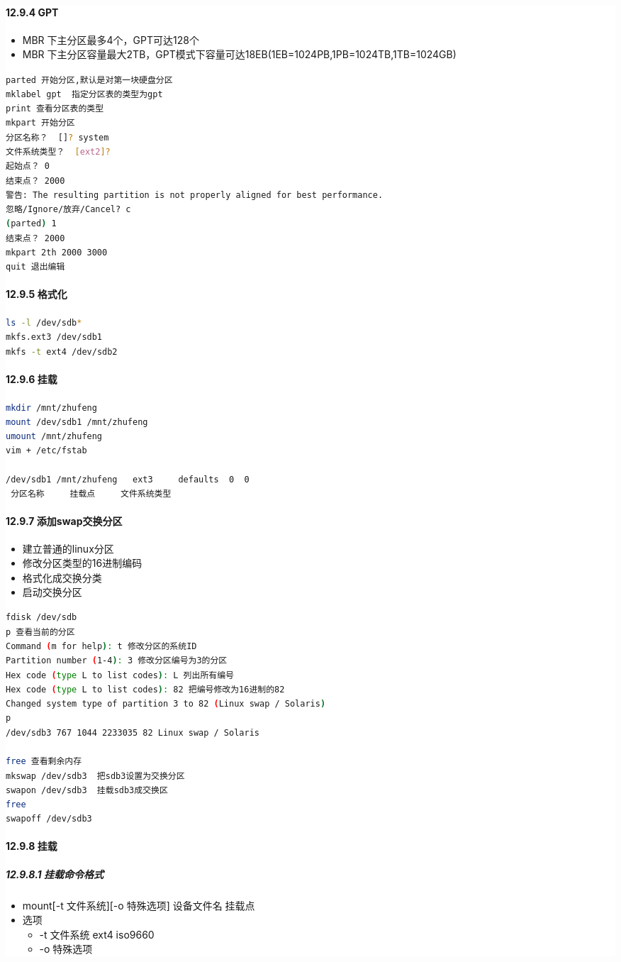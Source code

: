 #### 12.9.4 GPT
- MBR 下主分区最多4个，GPT可达128个
- MBR 下主分区容量最大2TB，GPT模式下容量可达18EB(1EB=1024PB,1PB=1024TB,1TB=1024GB)
```sh
parted 开始分区,默认是对第一块硬盘分区
mklabel gpt  指定分区表的类型为gpt
print 查看分区表的类型
mkpart 开始分区
分区名称？  []? system                                                    
文件系统类型？  [ext2]?                                                   
起始点？ 0                                                                
结束点？ 2000                                                             
警告: The resulting partition is not properly aligned for best performance.
忽略/Ignore/放弃/Cancel? c 
(parted) 1  
结束点？ 2000  
mkpart 2th 2000 3000
quit 退出编辑
```
#### 12.9.5 格式化
```sh
ls -l /dev/sdb*
mkfs.ext3 /dev/sdb1
mkfs -t ext4 /dev/sdb2
```
#### 12.9.6 挂载
```sh
mkdir /mnt/zhufeng
mount /dev/sdb1 /mnt/zhufeng
umount /mnt/zhufeng
vim + /etc/fstab

/dev/sdb1 /mnt/zhufeng   ext3     defaults  0  0
 分区名称     挂载点     文件系统类型
```
#### 12.9.7 添加swap交换分区
- 建立普通的linux分区
- 修改分区类型的16进制编码
- 格式化成交换分类
- 启动交换分区
```sh
fdisk /dev/sdb
p 查看当前的分区
Command (m for help): t 修改分区的系统ID
Partition number (1-4): 3 修改分区编号为3的分区
Hex code (type L to list codes): L 列出所有编号
Hex code (type L to list codes): 82 把编号修改为16进制的82
Changed system type of partition 3 to 82 (Linux swap / Solaris)
p
/dev/sdb3 767 1044 2233035 82 Linux swap / Solaris

free 查看剩余内存
mkswap /dev/sdb3  把sdb3设置为交换分区
swapon /dev/sdb3  挂载sdb3成交换区
free
swapoff /dev/sdb3
```
#### 12.9.8 挂载
##### 12.9.8.1 挂载命令格式
- mount[-t 文件系统][-o 特殊选项] 设备文件名 挂载点
- 选项
    - -t 文件系统 ext4 iso9660
    - -o 特殊选项